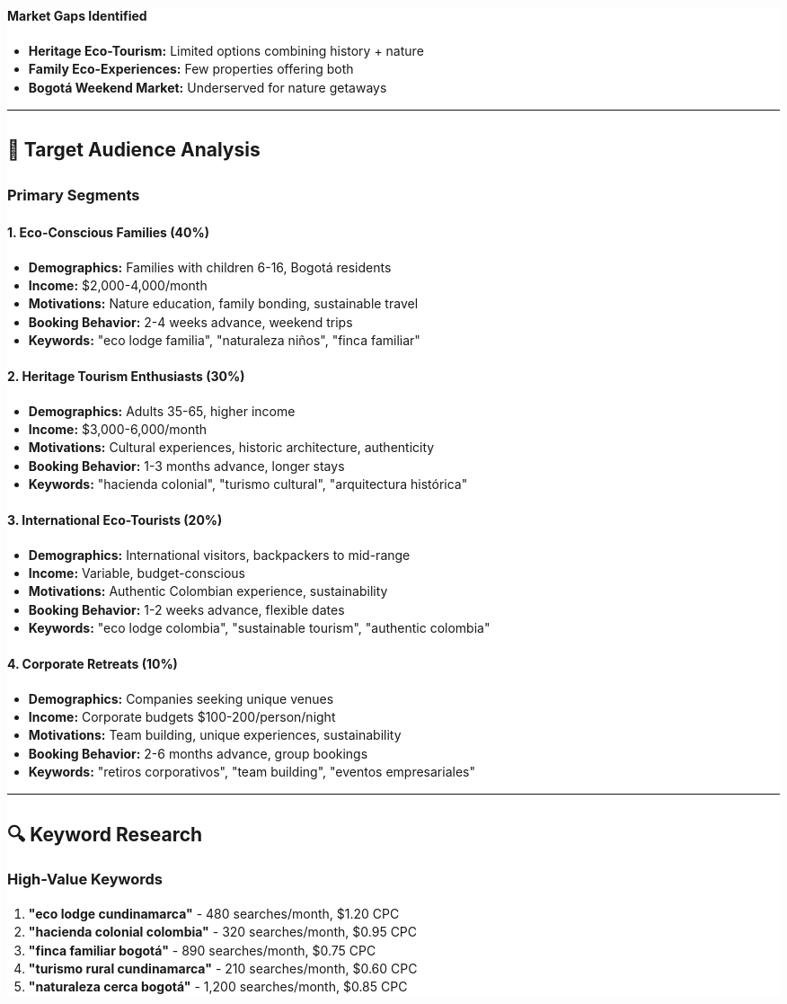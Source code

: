 #### **Market Gaps Identified**
- **Heritage Eco-Tourism:** Limited options combining history + nature
- **Family Eco-Experiences:** Few properties offering both
- **Bogotá Weekend Market:** Underserved for nature getaways

---

## 🎯 Target Audience Analysis

### **Primary Segments**

#### **1. Eco-Conscious Families (40%)**
- **Demographics:** Families with children 6-16, Bogotá residents
- **Income:** $2,000-4,000/month
- **Motivations:** Nature education, family bonding, sustainable travel
- **Booking Behavior:** 2-4 weeks advance, weekend trips
- **Keywords:** "eco lodge familia", "naturaleza niños", "finca familiar"

#### **2. Heritage Tourism Enthusiasts (30%)**
- **Demographics:** Adults 35-65, higher income
- **Income:** $3,000-6,000/month
- **Motivations:** Cultural experiences, historic architecture, authenticity
- **Booking Behavior:** 1-3 months advance, longer stays
- **Keywords:** "hacienda colonial", "turismo cultural", "arquitectura histórica"

#### **3. International Eco-Tourists (20%)**
- **Demographics:** International visitors, backpackers to mid-range
- **Income:** Variable, budget-conscious
- **Motivations:** Authentic Colombian experience, sustainability
- **Booking Behavior:** 1-2 weeks advance, flexible dates
- **Keywords:** "eco lodge colombia", "sustainable tourism", "authentic colombia"

#### **4. Corporate Retreats (10%)**
- **Demographics:** Companies seeking unique venues
- **Income:** Corporate budgets $100-200/person/night
- **Motivations:** Team building, unique experiences, sustainability
- **Booking Behavior:** 2-6 months advance, group bookings
- **Keywords:** "retiros corporativos", "team building", "eventos empresariales"

---

## 🔍 Keyword Research

### **High-Value Keywords**
1. **"eco lodge cundinamarca"** - 480 searches/month, $1.20 CPC
2. **"hacienda colonial colombia"** - 320 searches/month, $0.95 CPC
3. **"finca familiar bogotá"** - 890 searches/month, $0.75 CPC
4. **"turismo rural cundinamarca"** - 210 searches/month, $0.60 CPC
5. **"naturaleza cerca bogotá"** - 1,200 searches/month, $0.85 CPC
